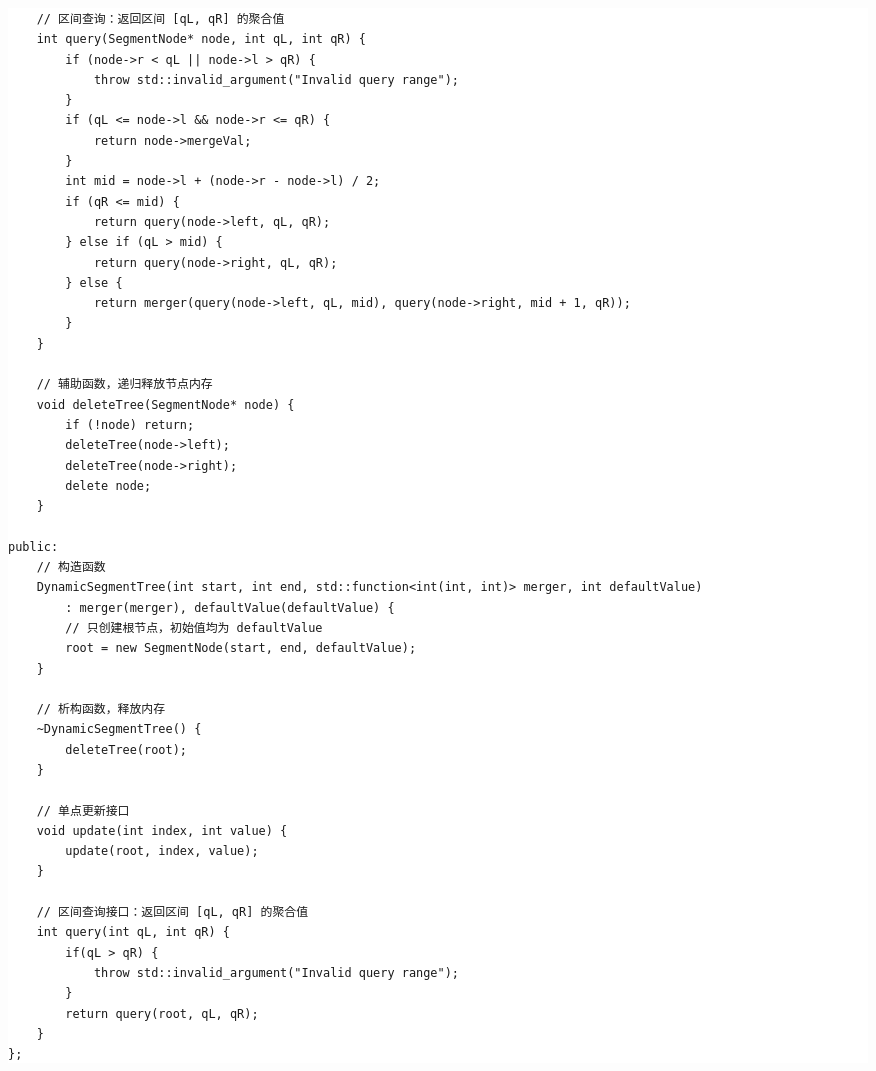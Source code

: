         // 区间查询：返回区间 [qL, qR] 的聚合值
        int query(SegmentNode* node, int qL, int qR) {
            if (node->r < qL || node->l > qR) {
                throw std::invalid_argument("Invalid query range");
            }
            if (qL <= node->l && node->r <= qR) {
                return node->mergeVal;
            }
            int mid = node->l + (node->r - node->l) / 2;
            if (qR <= mid) {
                return query(node->left, qL, qR);
            } else if (qL > mid) {
                return query(node->right, qL, qR);
            } else {
                return merger(query(node->left, qL, mid), query(node->right, mid + 1, qR));
            }
        }
    
        // 辅助函数，递归释放节点内存
        void deleteTree(SegmentNode* node) {
            if (!node) return;
            deleteTree(node->left);
            deleteTree(node->right);
            delete node;
        }
    
    public:
        // 构造函数
        DynamicSegmentTree(int start, int end, std::function<int(int, int)> merger, int defaultValue)
            : merger(merger), defaultValue(defaultValue) {
            // 只创建根节点，初始值均为 defaultValue
            root = new SegmentNode(start, end, defaultValue);
        }
    
        // 析构函数，释放内存
        ~DynamicSegmentTree() {
            deleteTree(root);
        }
    
        // 单点更新接口
        void update(int index, int value) {
            update(root, index, value);
        }
    
        // 区间查询接口：返回区间 [qL, qR] 的聚合值
        int query(int qL, int qR) {
            if(qL > qR) {
                throw std::invalid_argument("Invalid query range");
            }
            return query(root, qL, qR);
        }
    };


